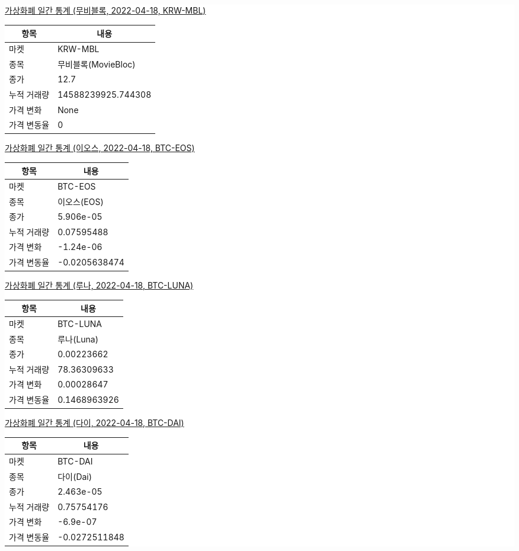 
[가상화폐 일간 통계 (무비블록, 2022-04-18, KRW-MBL)](KRW-MBL-daily-candle-10days.html)

|항목|내용|
|--|--|
|마켓|KRW-MBL|
|종목|무비블록(MovieBloc)|
|종가|12.7|
|누적 거래량|14588239925.744308|
|가격 변화|None|
|가격 변동율|0|


[가상화폐 일간 통계 (이오스, 2022-04-18, BTC-EOS)](BTC-EOS-daily-candle-10days.html)

|항목|내용|
|--|--|
|마켓|BTC-EOS|
|종목|이오스(EOS)|
|종가|5.906e-05|
|누적 거래량|0.07595488|
|가격 변화|-1.24e-06|
|가격 변동율|-0.0205638474|


[가상화폐 일간 통계 (루나, 2022-04-18, BTC-LUNA)](BTC-LUNA-daily-candle-10days.html)

|항목|내용|
|--|--|
|마켓|BTC-LUNA|
|종목|루나(Luna)|
|종가|0.00223662|
|누적 거래량|78.36309633|
|가격 변화|0.00028647|
|가격 변동율|0.1468963926|


[가상화폐 일간 통계 (다이, 2022-04-18, BTC-DAI)](BTC-DAI-daily-candle-10days.html)

|항목|내용|
|--|--|
|마켓|BTC-DAI|
|종목|다이(Dai)|
|종가|2.463e-05|
|누적 거래량|0.75754176|
|가격 변화|-6.9e-07|
|가격 변동율|-0.0272511848|
